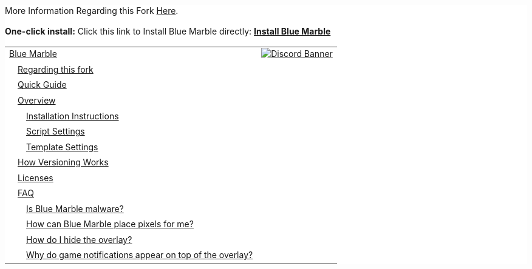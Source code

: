
More Information Regarding this Fork [Here](#regarding-this-fork).

<strong>One-click install:</strong> Click this link to Install Blue Marble directly: <a href="https://raw.githubusercontent.com/t-wy/Wplace-BlueMarble-Userscripts/custom-improve/dist/BlueMarble.user.js" target="_blank" rel="noopener noreferrer"><strong>Install Blue Marble</strong></a>

<table>
  <tr>
    <td><a href="#blue-marble">Blue Marble</a></td>
    <td valign="top" rowspan="99"><a href="https://discord.gg/tpeBPy46hf"><img alt="Discord Banner" src="https://discord.com/api/guilds/796124137042608188/widget.png?style=banner4"></a></td>
  </tr>
  <tr>
    <td>&emsp;<a href="#regarding-this-fork">Regarding this fork</a></td>
  </tr>
  <tr>
    <td>&emsp;<a href="#quick-guide">Quick Guide</a></td>
  </tr>
  <tr>
    <td>&emsp;<a href="#overview">Overview</a></td>
  </tr>
  <tr>
    <td>&emsp;&emsp;<a href="#installation-instructions">Installation Instructions</a></td>
  </tr>
  <tr>
    <td>&emsp;&emsp;<a href="#script-settings">Script Settings</a></td>
  </tr>
  <tr>
    <td>&emsp;&emsp;<a href="#template-settings">Template Settings</a></td>
  </tr>
  <tr>
    <td>&emsp;<a href="#how-versioning-works">How Versioning Works</a></td>
  </tr>
  <tr>
    <td>&emsp;<a href="#licenses">Licenses</a></td>
  </tr>
  <tr>
    <td>&emsp;<a href="#faq">FAQ</a></td>
  </tr>
  <tr>
    <td>&emsp;&emsp;<a href="#is-blue-marble-malware">Is Blue Marble malware?</a></td>
  </tr>
  <tr>
    <td>&emsp;&emsp;<a href="#how-can-blue-marble-place-pixels-for-me">How can Blue Marble place pixels for me?</a></td>
  </tr>
  <tr>
    <td>&emsp;&emsp;<a href="#how-do-i-hide-the-overlay">How do I hide the overlay?</a></td>
  </tr>
  <tr>
    <td>&emsp;&emsp;<a href="#why-do-game-notifications-appear-on-top-of-the-overlay">Why do game notifications appear on top of the overlay?</a></td>
  </tr>
</table>
